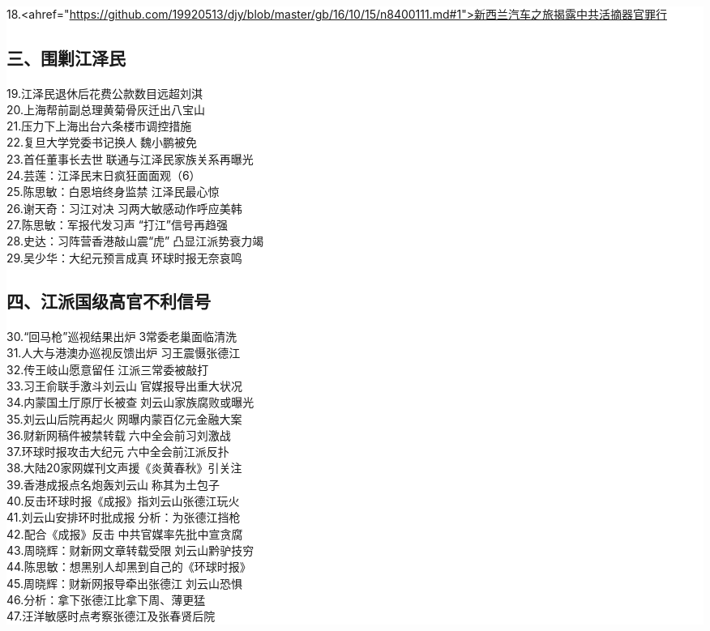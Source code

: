 18.<ahref="https://github.com/19920513/djy/blob/master/gb/16/10/15/n8400111.md#1">新西兰汽车之旅揭露中共活摘器官罪行</a></p>
<h2>三、<ahref="https://github.com/19920513/djy/blob/master/gb/tag/%E5%9B%B4%E5%89%BF%E6%B1%9F%E6%B3%BD%E6%B0%91.md#1">围剿江泽民</a></h2>
<p>19.<ahref="https://github.com/19920513/djy/blob/master/gb/16/10/8/n8379135.md#1">江泽民退休后花费公款数目远超刘淇</a><br />
20.<ahref="https://github.com/19920513/djy/blob/master/gb/16/10/9/n8381404.md#1">上海帮前副总理黄菊骨灰迁出八宝山</a><br />
21.<ahref="https://github.com/19920513/djy/blob/master/gb/16/10/9/n8380281.md#1">压力下上海出台六条楼市调控措施</a><br />
22.<ahref="https://github.com/19920513/djy/blob/master/gb/16/10/12/n8391133.md#1">复旦大学党委书记换人 魏小鹏被免</a><br />
23.<ahref="https://github.com/19920513/djy/blob/master/gb/16/10/14/n8396394.md#1">首任董事长去世 联通与江泽民家族关系再曝光</a><br />
24.<ahref="https://github.com/19920513/djy/blob/master/gb/16/10/10/n8383117.md#1">芸莲：江泽民末日疯狂面面观（6）</a><br />
25.<ahref="https://github.com/19920513/djy/blob/master/gb/16/10/10/n8383052.md#1">陈思敏：白恩培终身监禁 江泽民最心惊</a><br />
26.<ahref="https://github.com/19920513/djy/blob/master/gb/16/10/10/n8384820.md#1">谢天奇：习江对决 习两大敏感动作呼应美韩</a><br />
27.<ahref="https://github.com/19920513/djy/blob/master/gb/16/10/12/n8389792.md#1">陈思敏：军报代发习声 “打江”信号再趋强</a><br />
28.<ahref="https://github.com/19920513/djy/blob/master/gb/16/10/14/n8396737.md#1">史达：习阵营香港敲山震“虎” 凸显江派势衰力竭</a><br />
29.<ahref="https://github.com/19920513/djy/blob/master/gb/16/10/14/n8398717.md#1">吴少华：大纪元预言成真 环球时报无奈哀鸣</a></p>
<h2>四、江派国级高官不利信号</h2>
<p>30.<ahref="https://github.com/19920513/djy/blob/master/gb/16/10/11/n8388057.md#1">“回马枪”巡视结果出炉 3常委老巢面临清洗</a><br />
31.<ahref="https://github.com/19920513/djy/blob/master/gb/16/10/14/n8398823.md#1">人大与港澳办巡视反馈出炉 习王震慑张德江</a><br />
32.<ahref="https://github.com/19920513/djy/blob/master/gb/16/10/13/n8392212.md#1">传王岐山愿意留任 江派三常委被敲打</a><br />
33.<ahref="https://github.com/19920513/djy/blob/master/gb/16/10/9/n8381608.md#1">习王俞联手激斗刘云山 官媒报导出重大状况</a><br />
34.<ahref="https://github.com/19920513/djy/blob/master/gb/16/10/11/n8388315.md#1">内蒙国土厅原厅长被查 刘云山家族腐败或曝光</a><br />
35.<ahref="https://github.com/19920513/djy/blob/master/gb/16/10/12/n8391409.md#1">刘云山后院再起火 网曝内蒙百亿元金融大案</a><br />
36.<ahref="https://github.com/19920513/djy/blob/master/gb/16/10/12/n8389528.md#1">财新网稿件被禁转载 六中全会前习刘激战</a><br />
37.<ahref="https://github.com/19920513/djy/blob/master/gb/16/10/12/n8391583.md#1">环球时报攻击大纪元 六中全会前江派反扑</a><br />
38.<ahref="https://github.com/19920513/djy/blob/master/gb/16/10/13/n8392431.md#1">大陆20家网媒刊文声援《炎黄春秋》引关注</a><br />
39.<ahref="https://github.com/19920513/djy/blob/master/gb/16/10/13/n8393214.md#1">香港成报点名炮轰刘云山 称其为土包子</a><br />
40.<ahref="https://github.com/19920513/djy/blob/master/gb/16/10/12/n8391993.md#1">反击环球时报《成报》指刘云山张德江玩火</a><br />
41.<ahref="https://github.com/19920513/djy/blob/master/gb/16/10/12/n8391874.md#1">刘云山安排环时批成报 分析：为张德江挡枪</a><br />
42.<ahref="https://github.com/19920513/djy/blob/master/gb/16/10/13/n8393033.md#1">配合《成报》反击 中共官媒率先批中宣贪腐</a><br />
43.<ahref="https://github.com/19920513/djy/blob/master/gb/16/10/12/n8391317.md#1">周晓辉：财新网文章转载受限 刘云山黔驴技穷</a><br />
44.<ahref="https://github.com/19920513/djy/blob/master/gb/16/10/13/n8392762.md#1">陈思敏：想黑别人却黑到自己的《环球时报》</a><br />
45.<ahref="https://github.com/19920513/djy/blob/master/gb/16/10/13/n8392595.md#1">周晓辉：财新网报导牵出张德江 刘云山恐惧</a><br />
46.<ahref="https://github.com/19920513/djy/blob/master/gb/16/10/8/n8379669.md#1">分析：拿下张德江比拿下周、薄更猛</a><br />
47.<ahref="https://github.com/19920513/djy/blob/master/gb/16/10/11/n8387658.md#1">汪洋敏感时点考察张德江及张春贤后院</a><br />